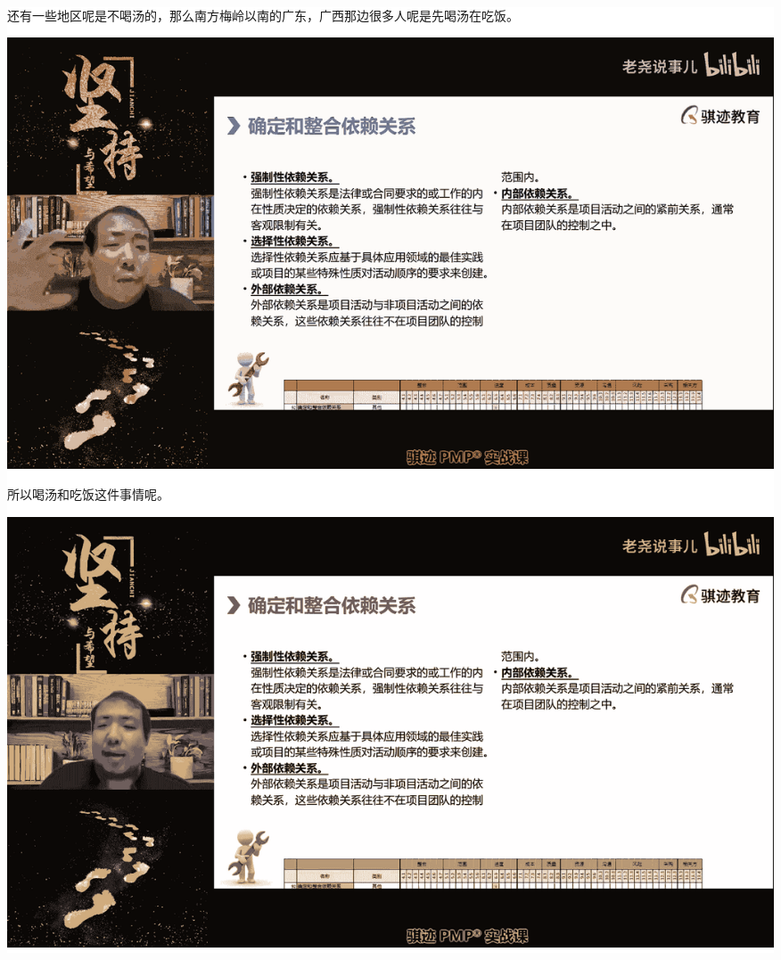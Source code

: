 还有一些地区呢是不喝汤的，那么南方梅岭以南的广东，广西那边很多人呢是先喝汤在吃饭。

![](img/7877b96c04557c1a1b99cb6786393ef8_140.png)

所以喝汤和吃饭这件事情呢。

![](img/7877b96c04557c1a1b99cb6786393ef8_142.png)
